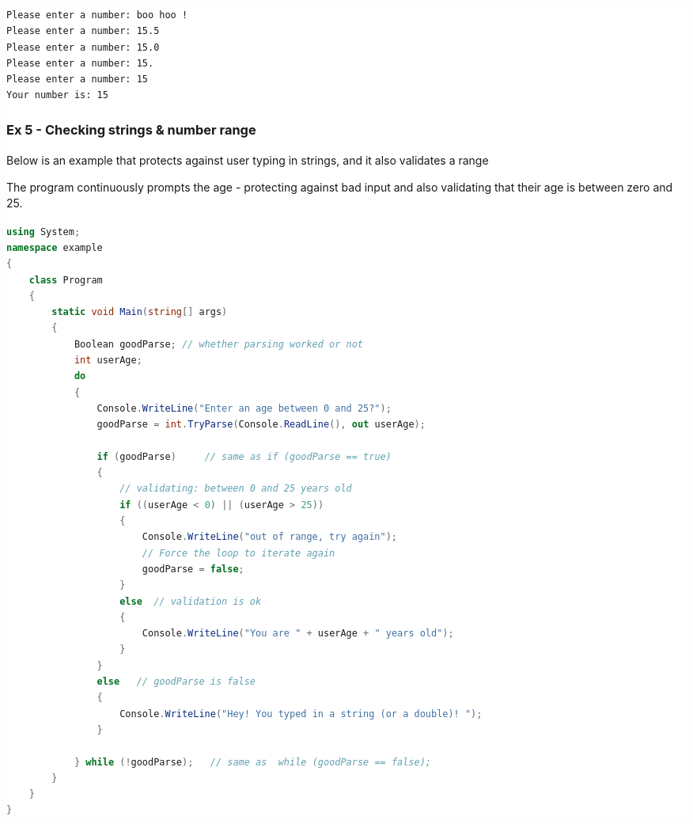 ```text
Please enter a number: boo hoo !
Please enter a number: 15.5
Please enter a number: 15.0
Please enter a number: 15.
Please enter a number: 15
Your number is: 15
```

### Ex 5 - Checking strings & number range

Below is an example that protects against user typing in strings, and it also validates a range 

The program continuously prompts the age - protecting against bad input and also validating that their age is between zero and 25.

```csharp
using System; 
namespace example
{ 
    class Program 
    { 
        static void Main(string[] args) 
        {
            Boolean goodParse; // whether parsing worked or not
            int userAge; 
            do 
            {
                Console.WriteLine("Enter an age between 0 and 25?"); 
                goodParse = int.TryParse(Console.ReadLine(), out userAge); 

                if (goodParse)     // same as if (goodParse == true)
                {                    
                    // validating: between 0 and 25 years old
                    if ((userAge < 0) || (userAge > 25)) 
                    {
                        Console.WriteLine("out of range, try again"); 
                        // Force the loop to iterate again
                        goodParse = false;
                    }
                    else  // validation is ok
                    {
	                    Console.WriteLine("You are " + userAge + " years old");
                    }
                } 
                else   // goodParse is false
                { 
                    Console.WriteLine("Hey! You typed in a string (or a double)! "); 
                } 

            } while (!goodParse);   // same as  while (goodParse == false); 
        } 
    } 
}
```

